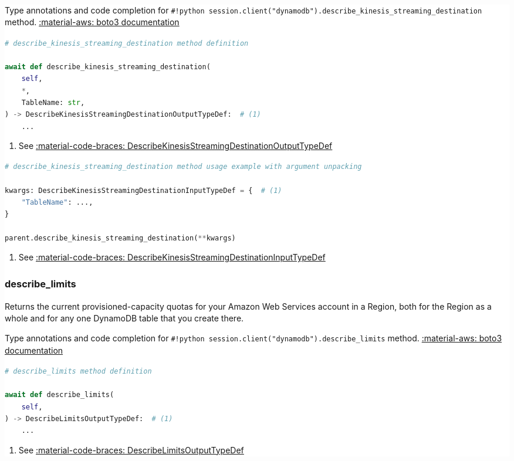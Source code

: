 Type annotations and code completion for `#!python session.client("dynamodb").describe_kinesis_streaming_destination` method.
[:material-aws: boto3 documentation](https://boto3.amazonaws.com/v1/documentation/api/latest/reference/services/dynamodb.html#DynamoDB.Client)

```python
# describe_kinesis_streaming_destination method definition

await def describe_kinesis_streaming_destination(
    self,
    *,
    TableName: str,
) -> DescribeKinesisStreamingDestinationOutputTypeDef:  # (1)
    ...
```

1. See [:material-code-braces: DescribeKinesisStreamingDestinationOutputTypeDef](./type_defs.md#describekinesisstreamingdestinationoutputtypedef)


```python
# describe_kinesis_streaming_destination method usage example with argument unpacking

kwargs: DescribeKinesisStreamingDestinationInputTypeDef = {  # (1)
    "TableName": ...,
}

parent.describe_kinesis_streaming_destination(**kwargs)
```

1. See [:material-code-braces: DescribeKinesisStreamingDestinationInputTypeDef](./type_defs.md#describekinesisstreamingdestinationinputtypedef)

### describe\_limits

Returns the current provisioned-capacity quotas for your Amazon Web Services
account in a Region, both for the Region as a whole and for any one DynamoDB
table that you create there.

Type annotations and code completion for `#!python session.client("dynamodb").describe_limits` method.
[:material-aws: boto3 documentation](https://boto3.amazonaws.com/v1/documentation/api/latest/reference/services/dynamodb.html#DynamoDB.Client)

```python
# describe_limits method definition

await def describe_limits(
    self,
) -> DescribeLimitsOutputTypeDef:  # (1)
    ...
```

1. See [:material-code-braces: DescribeLimitsOutputTypeDef](./type_defs.md#describelimitsoutputtypedef)

